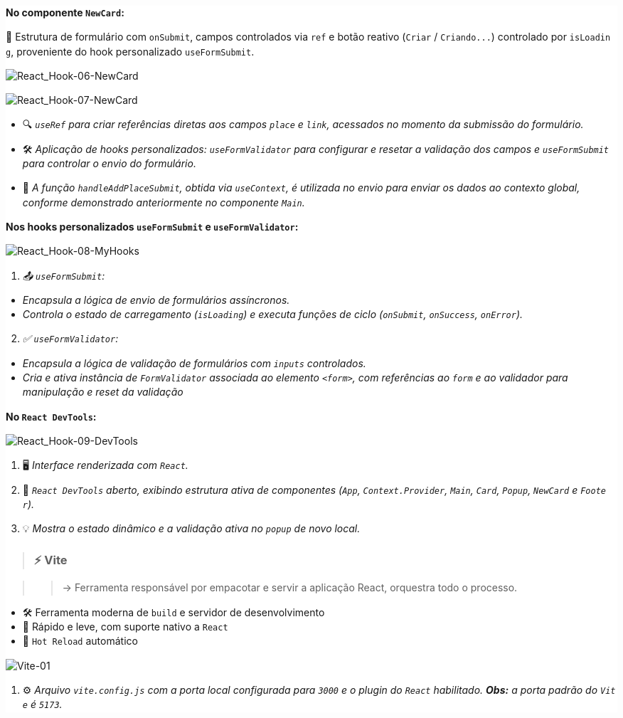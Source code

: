 **No componente `NewCard`:**

📄 Estrutura de formulário com `onSubmit`, campos controlados via `ref` e botão reativo (`Criar` / `Criando...`) controlado por `isLoading`, proveniente do hook personalizado `useFormSubmit`.

![React_Hook-06-NewCard](./.github/images/React_Hook-06-NewCard.png)

![React_Hook-07-NewCard](./.github/images/React_Hook-07-NewCard.png)

- 🔍 _`useRef` para criar referências diretas aos campos `place` e `link`, acessados no momento da submissão do formulário._

- 🛠️ _Aplicação de hooks personalizados: `useFormValidator` para configurar e resetar a validação dos campos e `useFormSubmit` para controlar o envio do formulário._

- 🧩 _A função `handleAddPlaceSubmit`, obtida via `useContext`, é utilizada no envio para enviar os dados ao contexto global, conforme demonstrado anteriormente no componente `Main`._

**Nos hooks personalizados `useFormSubmit` e `useFormValidator`:**

![React_Hook-08-MyHooks](./.github/images/React_Hook-08-MyHooks.png)

1. _📤 `useFormSubmit`:_

- _Encapsula a lógica de envio de formulários assíncronos._
- _Controla o estado de carregamento (`isLoading`) e executa funções de ciclo (`onSubmit`, `onSuccess`, `onError`)._

2. _✅ `useFormValidator`:_

- _Encapsula a lógica de validação de formulários com `inputs` controlados._
- _Cria e ativa instância de `FormValidator` associada ao elemento `<form>`, com referências ao `form` e ao validador para manipulação e reset da validação_

**No `React DevTools`:**

![React_Hook-09-DevTools](./.github/images/React_Hook-09-DevTools.png)

1. 🖥️ _Interface renderizada com `React`._

2. 🧭 _`React DevTools` aberto, exibindo estrutura ativa de componentes (`App`, `Context.Provider`, `Main`, `Card`, `Popup`, `NewCard` e `Footer`)._

3. 💡 _Mostra o estado dinâmico e a validação ativa no `popup` de novo local._

> ### ⚡ Vite

> > → Ferramenta responsável por empacotar e servir a aplicação React, orquestra todo o processo.

- 🛠️ Ferramenta moderna de `build` e servidor de desenvolvimento
- 🚀 Rápido e leve, com suporte nativo a `React`
- 🔄 `Hot Reload` automático

![Vite-01](./.github/images/Vite-01.png)

1. ⚙️ _Arquivo `vite.config.js` com a porta local configurada para `3000` e o plugin do `React` habilitado. **Obs:** a porta padrão do `Vite` é `5173`._
